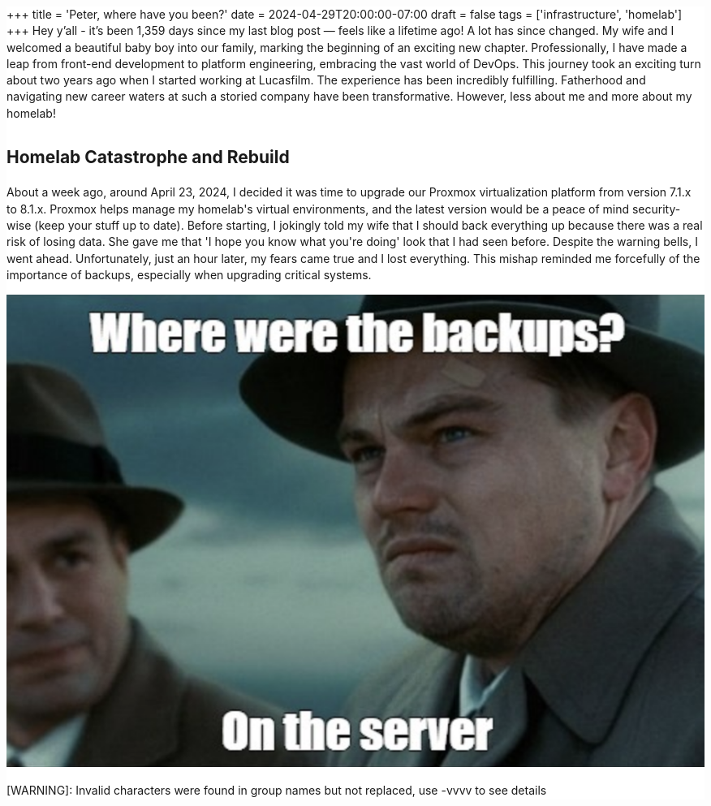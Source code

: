 +++
title = 'Peter, where have you been?'
date = 2024-04-29T20:00:00-07:00
draft = false
tags = ['infrastructure', 'homelab']
+++
Hey y’all - it’s been 1,359 days since my last blog post — feels like a lifetime ago! A lot 
has since changed. My wife and I welcomed a beautiful baby boy into our family, marking the beginning of an exciting 
new chapter. Professionally, I have made a leap from front-end development to platform engineering, embracing the vast 
world of DevOps. This journey took an exciting turn about two years ago when I started working at Lucasfilm. The 
experience has been incredibly fulfilling. Fatherhood and navigating new career waters at such a storied company 
have been transformative. However, less about me and more about my homelab!

## Homelab Catastrophe and Rebuild

About a week ago, around April 23, 2024, I decided it was time to upgrade our Proxmox virtualization platform from version 7.1.x to 8.1.x. Proxmox helps manage my homelab's virtual environments, and the latest version would be a peace of mind security-wise (keep your stuff up to date). Before starting, I jokingly told my wife that I should back everything up because there was a real risk of losing data. She gave me that 'I hope you know what you're doing' look that I had seen before. Despite the warning bells, I went ahead. Unfortunately, just an hour later, my fears came true and I lost everything. This mishap reminded me forcefully of the importance of backups, especially when upgrading critical systems.

[![Don't keep the backups on the same server](backup_on_the_server.png)](backup_on_the_server.png)


[WARNING]: Invalid characters were found in group names but not replaced, use -vvvv to see details